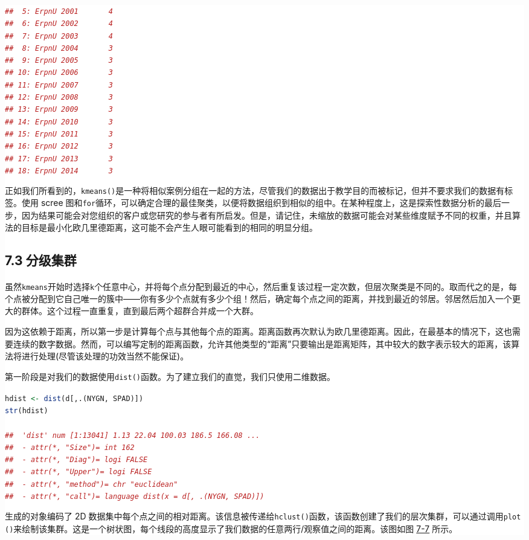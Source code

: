 ```r
##  5: ErpnU 2001       4
##  6: ErpnU 2002       4
##  7: ErpnU 2003       4
##  8: ErpnU 2004       3
##  9: ErpnU 2005       3
## 10: ErpnU 2006       3
## 11: ErpnU 2007       3
## 12: ErpnU 2008       3
## 13: ErpnU 2009       3
## 14: ErpnU 2010       3
## 15: ErpnU 2011       3
## 16: ErpnU 2012       3
## 17: ErpnU 2013       3
## 18: ErpnU 2014       3

```

正如我们所看到的，`kmeans()`是一种将相似案例分组在一起的方法，尽管我们的数据出于教学目的而被标记，但并不要求我们的数据有标签。使用 scree 图和`for`循环，可以确定合理的最佳聚类，以便将数据组织到相似的组中。在某种程度上，这是探索性数据分析的最后一步，因为结果可能会对您组织的客户或您研究的参与者有所启发。但是，请记住，未缩放的数据可能会对某些维度赋予不同的权重，并且算法的目标是最小化欧几里德距离，这可能不会产生人眼可能看到的相同的明显分组。

## 7.3 分级集群

虽然`kmeans`开始时选择`k`个任意中心，并将每个点分配到最近的中心，然后重复该过程一定次数，但层次聚类是不同的。取而代之的是，每个点被分配到它自己唯一的簇中——你有多少个点就有多少个组！然后，确定每个点之间的距离，并找到最近的邻居。邻居然后加入一个更大的群体。这个过程一直重复，直到最后两个超群合并成一个大群。

因为这依赖于距离，所以第一步是计算每个点与其他每个点的距离。距离函数再次默认为欧几里德距离。因此，在最基本的情况下，这也需要连续的数字数据。然而，可以编写定制的距离函数，允许其他类型的“距离”只要输出是距离矩阵，其中较大的数字表示较大的距离，该算法将进行处理(尽管该处理的功效当然不能保证)。

第一阶段是对我们的数据使用`dist()`函数。为了建立我们的直觉，我们只使用二维数据。

```r
hdist <- dist(d[,.(NYGN, SPAD)])
str(hdist)

##  'dist' num [1:13041] 1.13 22.04 100.03 186.5 166.08 ...
##  - attr(*, "Size")= int 162
##  - attr(*, "Diag")= logi FALSE
##  - attr(*, "Upper")= logi FALSE
##  - attr(*, "method")= chr "euclidean"
##  - attr(*, "call")= language dist(x = d[, .(NYGN, SPAD)])

```

生成的对象编码了 2D 数据集中每个点之间的相对距离。该信息被传递给`hclust()`函数，该函数创建了我们的层次集群，可以通过调用`plot()`来绘制该集群。这是一个树状图，每个线段的高度显示了我们数据的任意两行/观察值之间的距离。该图如图 [7-7](#Fig7) 所示。
